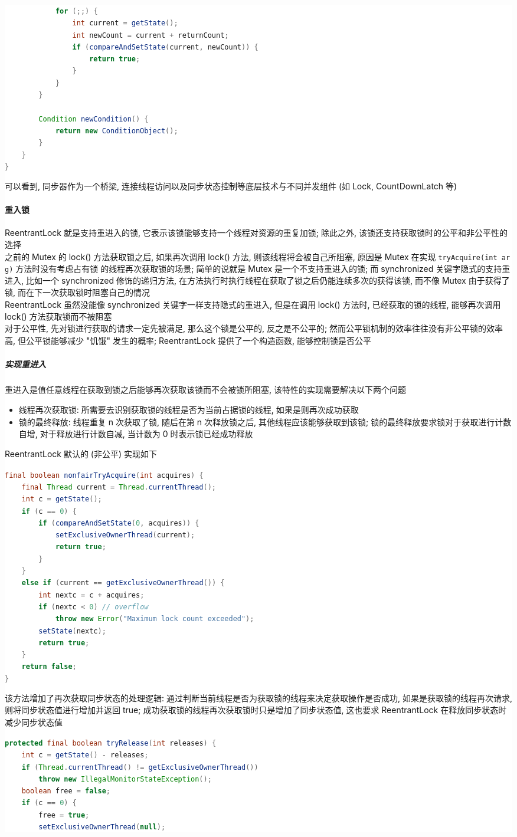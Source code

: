 ```Java
            for (;;) {
                int current = getState();
                int newCount = current + returnCount;
                if (compareAndSetState(current, newCount)) {
                    return true;
                }
            }
        }

        Condition newCondition() {
            return new ConditionObject();
        }
    }
}
```
可以看到, 同步器作为一个桥梁, 连接线程访问以及同步状态控制等底层技术与不同并发组件 (如 Lock, CountDownLatch 等)

#### 重入锁
ReentrantLock 就是支持重进入的锁, 它表示该锁能够支持一个线程对资源的重复加锁; 除此之外, 该锁还支持获取锁时的公平和非公平性的选择  
之前的 Mutex 的 lock() 方法获取锁之后, 如果再次调用 lock() 方法, 则该线程将会被自己所阻塞, 原因是 Mutex 在实现 `tryAcquire(int arg)` 方法时没有考虑占有锁 的线程再次获取锁的场景; 简单的说就是 Mutex 是一个不支持重进入的锁; 而 synchronized 关键字隐式的支持重进入, 比如一个 synchronized 修饰的递归方法, 在方法执行时执行线程在获取了锁之后仍能连续多次的获得该锁, 而不像 Mutex 由于获得了锁, 而在下一次获取锁时阻塞自己的情况  
ReentrantLock 虽然没能像 synchronized 关键字一样支持隐式的重进入, 但是在调用 lock() 方法时, 已经获取的锁的线程, 能够再次调用 lock() 方法获取锁而不被阻塞  
对于公平性, 先对锁进行获取的请求一定先被满足, 那么这个锁是公平的, 反之是不公平的; 然而公平锁机制的效率往往没有非公平锁的效率高, 但公平锁能够减少 "饥饿" 发生的概率; ReentrantLock 提供了一个构造函数, 能够控制锁是否公平
##### 实现重进入
重进入是值任意线程在获取到锁之后能够再次获取该锁而不会被锁所阻塞, 该特性的实现需要解决以下两个问题
- 线程再次获取锁: 所需要去识别获取锁的线程是否为当前占据锁的线程, 如果是则再次成功获取
- 锁的最终释放: 线程重复 n 次获取了锁, 随后在第 n 次释放锁之后, 其他线程应该能够获取到该锁; 锁的最终释放要求锁对于获取进行计数自增, 对于释放进行计数自减, 当计数为 0 时表示锁已经成功释放  

ReentrantLock 默认的 (非公平) 实现如下
```Java
final boolean nonfairTryAcquire(int acquires) {
    final Thread current = Thread.currentThread();
    int c = getState();
    if (c == 0) {
        if (compareAndSetState(0, acquires)) {
            setExclusiveOwnerThread(current);
            return true;
        }
    }
    else if (current == getExclusiveOwnerThread()) {
        int nextc = c + acquires;
        if (nextc < 0) // overflow
            throw new Error("Maximum lock count exceeded");
        setState(nextc);
        return true;
    }
    return false;
}
```
该方法增加了再次获取同步状态的处理逻辑: 通过判断当前线程是否为获取锁的线程来决定获取操作是否成功, 如果是获取锁的线程再次请求, 则将同步状态值进行增加并返回 true; 成功获取锁的线程再次获取锁时只是增加了同步状态值, 这也要求 ReentrantLock 在释放同步状态时减少同步状态值
```Java
protected final boolean tryRelease(int releases) {
    int c = getState() - releases;
    if (Thread.currentThread() != getExclusiveOwnerThread())
        throw new IllegalMonitorStateException();
    boolean free = false;
    if (c == 0) {
        free = true;
        setExclusiveOwnerThread(null);
```